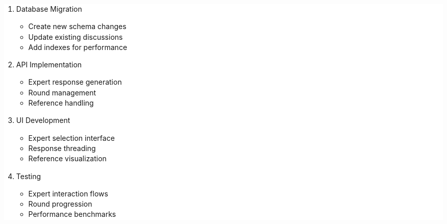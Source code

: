 1. Database Migration
   - Create new schema changes
   - Update existing discussions
   - Add indexes for performance

2. API Implementation
   - Expert response generation
   - Round management
   - Reference handling

3. UI Development
   - Expert selection interface
   - Response threading
   - Reference visualization

4. Testing
   - Expert interaction flows
   - Round progression
   - Performance benchmarks